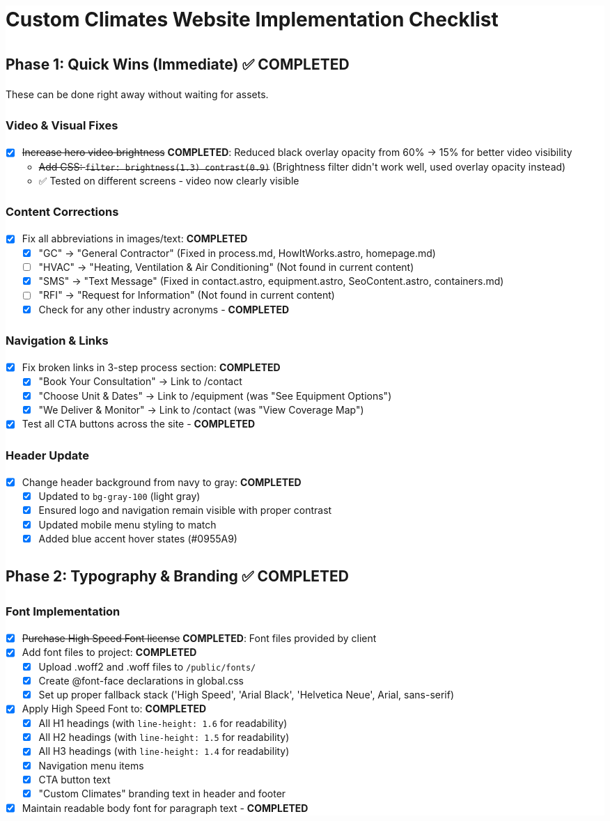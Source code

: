 # Custom Climates Website Implementation Checklist

## Phase 1: Quick Wins (Immediate) ✅ COMPLETED
These can be done right away without waiting for assets.

### Video & Visual Fixes
- [x] ~~Increase hero video brightness~~ **COMPLETED**: Reduced black overlay opacity from 60% → 15% for better video visibility
  - ~~Add CSS: `filter: brightness(1.3) contrast(0.9)`~~ (Brightness filter didn't work well, used overlay opacity instead)
  - ✅ Tested on different screens - video now clearly visible

### Content Corrections
- [x] Fix all abbreviations in images/text: **COMPLETED**
  - [x] "GC" → "General Contractor" (Fixed in process.md, HowItWorks.astro, homepage.md)
  - [ ] "HVAC" → "Heating, Ventilation & Air Conditioning" (Not found in current content)
  - [x] "SMS" → "Text Message" (Fixed in contact.astro, equipment.astro, SeoContent.astro, containers.md)
  - [ ] "RFI" → "Request for Information" (Not found in current content)
  - [x] Check for any other industry acronyms - **COMPLETED**

### Navigation & Links
- [x] Fix broken links in 3-step process section: **COMPLETED**
  - [x] "Book Your Consultation" → Link to /contact
  - [x] "Choose Unit & Dates" → Link to /equipment (was "See Equipment Options")
  - [x] "We Deliver & Monitor" → Link to /contact (was "View Coverage Map")
- [x] Test all CTA buttons across the site - **COMPLETED**

### Header Update
- [x] Change header background from navy to gray: **COMPLETED**
  - [x] Updated to `bg-gray-100` (light gray)
  - [x] Ensured logo and navigation remain visible with proper contrast
  - [x] Updated mobile menu styling to match
  - [x] Added blue accent hover states (#0955A9)

## Phase 2: Typography & Branding ✅ COMPLETED

### Font Implementation
- [x] ~~Purchase High Speed Font license~~ **COMPLETED**: Font files provided by client
- [x] Add font files to project: **COMPLETED**
  - [x] Upload .woff2 and .woff files to `/public/fonts/`
  - [x] Create @font-face declarations in global.css
  - [x] Set up proper fallback stack ('High Speed', 'Arial Black', 'Helvetica Neue', Arial, sans-serif)
- [x] Apply High Speed Font to: **COMPLETED**
  - [x] All H1 headings (with `line-height: 1.6` for readability)
  - [x] All H2 headings (with `line-height: 1.5` for readability)
  - [x] All H3 headings (with `line-height: 1.4` for readability)
  - [x] Navigation menu items
  - [x] CTA button text
  - [x] "Custom Climates" branding text in header and footer
- [x] Maintain readable body font for paragraph text - **COMPLETED**
